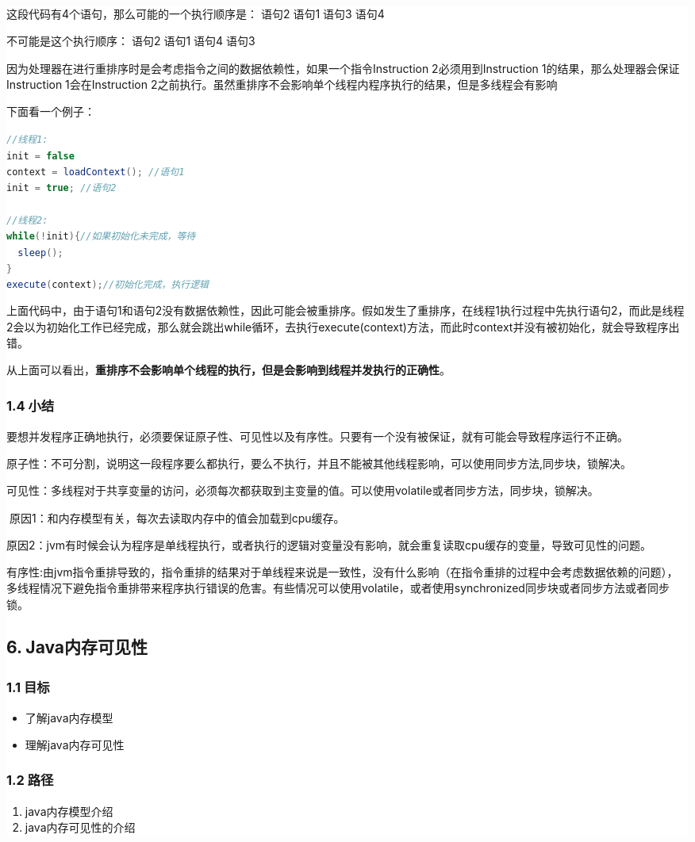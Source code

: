 这段代码有4个语句，那么可能的一个执行顺序是：  语句2   语句1    语句3   语句4



不可能是这个执行顺序： 语句2   语句1    语句4   语句3

因为处理器在进行重排序时是会考虑指令之间的数据依赖性，如果一个指令Instruction 2必须用到Instruction 1的结果，那么处理器会保证Instruction 1会在Instruction 2之前执行。虽然重排序不会影响单个线程内程序执行的结果，但是多线程会有影响



下面看一个例子：

```java
//线程1:
init = false
context = loadContext(); //语句1
init = true; //语句2

//线程2:
while(!init){//如果初始化未完成，等待
  sleep();
}
execute(context);//初始化完成，执行逻辑
```

上面代码中，由于语句1和语句2没有数据依赖性，因此可能会被重排序。假如发生了重排序，在线程1执行过程中先执行语句2，而此是线程2会以为初始化工作已经完成，那么就会跳出while循环，去执行execute(context)方法，而此时context并没有被初始化，就会导致程序出错。

从上面可以看出，**重排序不会影响单个线程的执行，但是会影响到线程并发执行的正确性**。

### 1.4 小结

​		要想并发程序正确地执行，必须要保证原子性、可见性以及有序性。只要有一个没有被保证，就有可能会导致程序运行不正确。

​		原子性：不可分割，说明这一段程序要么都执行，要么不执行，并且不能被其他线程影响，可以使用同步方法,同步块，锁解决。

​		可见性：多线程对于共享变量的访问，必须每次都获取到主变量的值。可以使用volatile或者同步方法，同步块，锁解决。

​		原因1：和内存模型有关，每次去读取内存中的值会加载到cpu缓存。

​		原因2：jvm有时候会认为程序是单线程执行，或者执行的逻辑对变量没有影响，就会重复读取cpu缓存的变量，导致可见性的问题。

​		有序性:由jvm指令重排导致的，指令重排的结果对于单线程来说是一致性，没有什么影响（在指令重排的过程中会考虑数据依赖的问题），多线程情况下避免指令重排带来程序执行错误的危害。有些情况可以使用volatile，或者使用synchronized同步块或者同步方法或者同步锁。



## 6. Java内存可见性

### 1.1 目标

- 了解java内存模型

- 理解java内存可见性

### 1.2 路径

1. java内存模型介绍
2. java内存可见性的介绍
